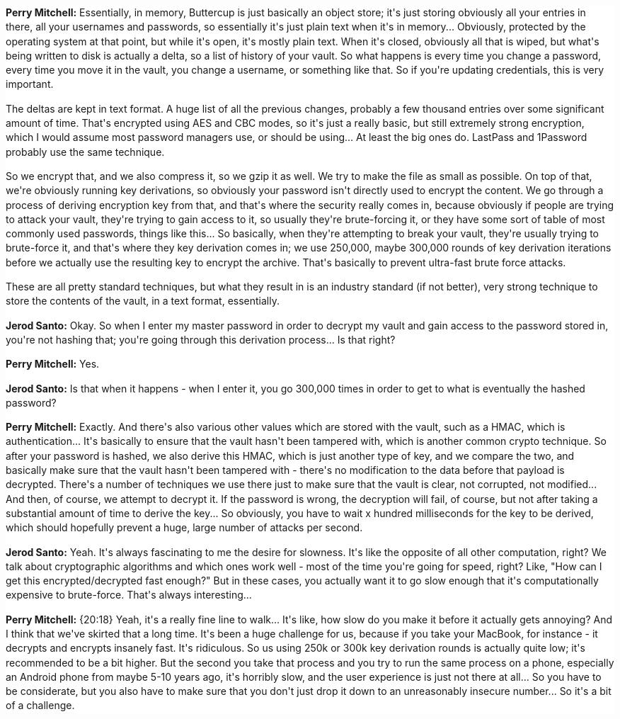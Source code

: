 **Perry Mitchell:** Essentially, in memory, Buttercup is just basically an object store; it's just storing obviously all your entries in there, all your usernames and passwords, so essentially it's just plain text when it's in memory... Obviously, protected by the operating system at that point, but while it's open, it's mostly plain text. When it's closed, obviously all that is wiped, but what's being written to disk is actually a delta, so a list of history of your vault. So what happens is every time you change a password, every time you move it in the vault, you change a username, or something like that. So if you're updating credentials, this is very important.

The deltas are kept in text format. A huge list of all the previous changes, probably a few thousand entries over some significant amount of time. That's encrypted using AES and CBC modes, so it's just a really basic, but still extremely strong encryption, which I would assume most password managers use, or should be using... At least the big ones do. LastPass and 1Password probably use the same technique.

So we encrypt that, and we also compress it, so we gzip it as well. We try to make the file as small as possible. On top of that, we're obviously running key derivations, so obviously your password isn't directly used to encrypt the content. We go through a process of deriving encryption key from that, and that's where the security really comes in, because obviously if people are trying to attack your vault, they're trying to gain access to it, so usually they're brute-forcing it, or they have some sort of table of most commonly used passwords, things like this... So basically, when they're attempting to break your vault, they're usually trying to brute-force it, and that's where they key derivation comes in; we use 250,000, maybe 300,000 rounds of key derivation iterations before we actually use the resulting key to encrypt the archive. That's basically to prevent ultra-fast brute force attacks.

These are all pretty standard techniques, but what they result in is an industry standard (if not better), very strong technique to store the contents of the vault, in a text format, essentially.

**Jerod Santo:** Okay. So when I enter my master password in order to decrypt my vault and gain access to the password stored in, you're not hashing that; you're going through this derivation process... Is that right?

**Perry Mitchell:** Yes.

**Jerod Santo:** Is that when it happens - when I enter it, you go 300,000 times in order to get to what is eventually the hashed password?

**Perry Mitchell:** Exactly. And there's also various other values which are stored with the vault, such as a HMAC, which is authentication... It's basically to ensure that the vault hasn't been tampered with, which is another common crypto technique. So after your password is hashed, we also derive this HMAC, which is just another type of key, and we compare the two, and basically make sure that the vault hasn't been tampered with - there's no modification to the data before that payload is decrypted. There's a number of techniques we use there just to make sure that the vault is clear, not corrupted, not modified... And then, of course, we attempt to decrypt it. If the password is wrong, the decryption will fail, of course, but not after taking a substantial amount of time to derive the key... So obviously, you have to wait x hundred milliseconds for the key to be derived, which should hopefully prevent a huge, large number of attacks per second.

**Jerod Santo:** Yeah. It's always fascinating to me the desire for slowness. It's like the opposite of all other computation, right? We talk about cryptographic algorithms and which ones work well - most of the time you're going for speed, right? Like, "How can I get this encrypted/decrypted fast enough?" But in these cases, you actually want it to go slow enough that it's computationally expensive to brute-force. That's always interesting...

**Perry Mitchell:** \{20:18\} Yeah, it's a really fine line to walk... It's like, how slow do you make it before it actually gets annoying? And I think that we've skirted that a long time. It's been a huge challenge for us, because if you take your MacBook, for instance - it decrypts and encrypts insanely fast. It's ridiculous. So us using 250k or 300k key derivation rounds is actually quite low; it's recommended to be a bit higher. But the second you take that process and you try to run the same process on a phone, especially an Android phone from maybe 5-10 years ago, it's horribly slow, and the user experience is just not there at all... So you have to be considerate, but you also have to make sure that you don't just drop it down to an unreasonably insecure number... So it's a bit of a challenge.
